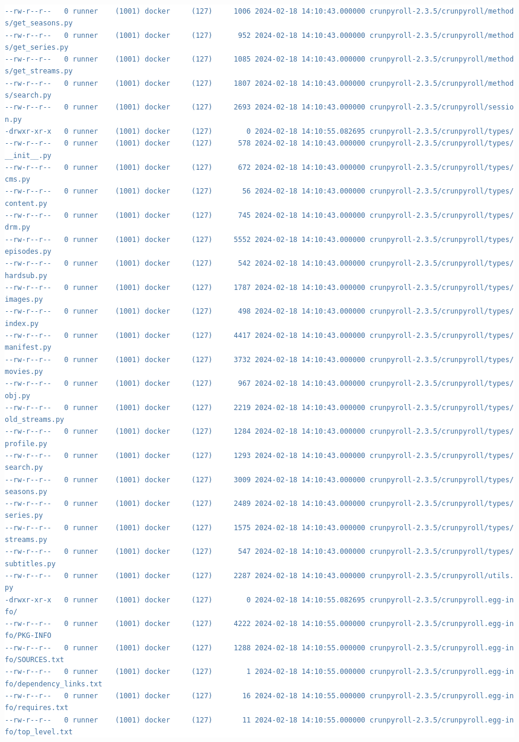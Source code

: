 ```diff
--rw-r--r--   0 runner    (1001) docker     (127)     1006 2024-02-18 14:10:43.000000 crunpyroll-2.3.5/crunpyroll/methods/get_seasons.py
--rw-r--r--   0 runner    (1001) docker     (127)      952 2024-02-18 14:10:43.000000 crunpyroll-2.3.5/crunpyroll/methods/get_series.py
--rw-r--r--   0 runner    (1001) docker     (127)     1085 2024-02-18 14:10:43.000000 crunpyroll-2.3.5/crunpyroll/methods/get_streams.py
--rw-r--r--   0 runner    (1001) docker     (127)     1807 2024-02-18 14:10:43.000000 crunpyroll-2.3.5/crunpyroll/methods/search.py
--rw-r--r--   0 runner    (1001) docker     (127)     2693 2024-02-18 14:10:43.000000 crunpyroll-2.3.5/crunpyroll/session.py
-drwxr-xr-x   0 runner    (1001) docker     (127)        0 2024-02-18 14:10:55.082695 crunpyroll-2.3.5/crunpyroll/types/
--rw-r--r--   0 runner    (1001) docker     (127)      578 2024-02-18 14:10:43.000000 crunpyroll-2.3.5/crunpyroll/types/__init__.py
--rw-r--r--   0 runner    (1001) docker     (127)      672 2024-02-18 14:10:43.000000 crunpyroll-2.3.5/crunpyroll/types/cms.py
--rw-r--r--   0 runner    (1001) docker     (127)       56 2024-02-18 14:10:43.000000 crunpyroll-2.3.5/crunpyroll/types/content.py
--rw-r--r--   0 runner    (1001) docker     (127)      745 2024-02-18 14:10:43.000000 crunpyroll-2.3.5/crunpyroll/types/drm.py
--rw-r--r--   0 runner    (1001) docker     (127)     5552 2024-02-18 14:10:43.000000 crunpyroll-2.3.5/crunpyroll/types/episodes.py
--rw-r--r--   0 runner    (1001) docker     (127)      542 2024-02-18 14:10:43.000000 crunpyroll-2.3.5/crunpyroll/types/hardsub.py
--rw-r--r--   0 runner    (1001) docker     (127)     1787 2024-02-18 14:10:43.000000 crunpyroll-2.3.5/crunpyroll/types/images.py
--rw-r--r--   0 runner    (1001) docker     (127)      498 2024-02-18 14:10:43.000000 crunpyroll-2.3.5/crunpyroll/types/index.py
--rw-r--r--   0 runner    (1001) docker     (127)     4417 2024-02-18 14:10:43.000000 crunpyroll-2.3.5/crunpyroll/types/manifest.py
--rw-r--r--   0 runner    (1001) docker     (127)     3732 2024-02-18 14:10:43.000000 crunpyroll-2.3.5/crunpyroll/types/movies.py
--rw-r--r--   0 runner    (1001) docker     (127)      967 2024-02-18 14:10:43.000000 crunpyroll-2.3.5/crunpyroll/types/obj.py
--rw-r--r--   0 runner    (1001) docker     (127)     2219 2024-02-18 14:10:43.000000 crunpyroll-2.3.5/crunpyroll/types/old_streams.py
--rw-r--r--   0 runner    (1001) docker     (127)     1284 2024-02-18 14:10:43.000000 crunpyroll-2.3.5/crunpyroll/types/profile.py
--rw-r--r--   0 runner    (1001) docker     (127)     1293 2024-02-18 14:10:43.000000 crunpyroll-2.3.5/crunpyroll/types/search.py
--rw-r--r--   0 runner    (1001) docker     (127)     3009 2024-02-18 14:10:43.000000 crunpyroll-2.3.5/crunpyroll/types/seasons.py
--rw-r--r--   0 runner    (1001) docker     (127)     2489 2024-02-18 14:10:43.000000 crunpyroll-2.3.5/crunpyroll/types/series.py
--rw-r--r--   0 runner    (1001) docker     (127)     1575 2024-02-18 14:10:43.000000 crunpyroll-2.3.5/crunpyroll/types/streams.py
--rw-r--r--   0 runner    (1001) docker     (127)      547 2024-02-18 14:10:43.000000 crunpyroll-2.3.5/crunpyroll/types/subtitles.py
--rw-r--r--   0 runner    (1001) docker     (127)     2287 2024-02-18 14:10:43.000000 crunpyroll-2.3.5/crunpyroll/utils.py
-drwxr-xr-x   0 runner    (1001) docker     (127)        0 2024-02-18 14:10:55.082695 crunpyroll-2.3.5/crunpyroll.egg-info/
--rw-r--r--   0 runner    (1001) docker     (127)     4222 2024-02-18 14:10:55.000000 crunpyroll-2.3.5/crunpyroll.egg-info/PKG-INFO
--rw-r--r--   0 runner    (1001) docker     (127)     1288 2024-02-18 14:10:55.000000 crunpyroll-2.3.5/crunpyroll.egg-info/SOURCES.txt
--rw-r--r--   0 runner    (1001) docker     (127)        1 2024-02-18 14:10:55.000000 crunpyroll-2.3.5/crunpyroll.egg-info/dependency_links.txt
--rw-r--r--   0 runner    (1001) docker     (127)       16 2024-02-18 14:10:55.000000 crunpyroll-2.3.5/crunpyroll.egg-info/requires.txt
--rw-r--r--   0 runner    (1001) docker     (127)       11 2024-02-18 14:10:55.000000 crunpyroll-2.3.5/crunpyroll.egg-info/top_level.txt
```